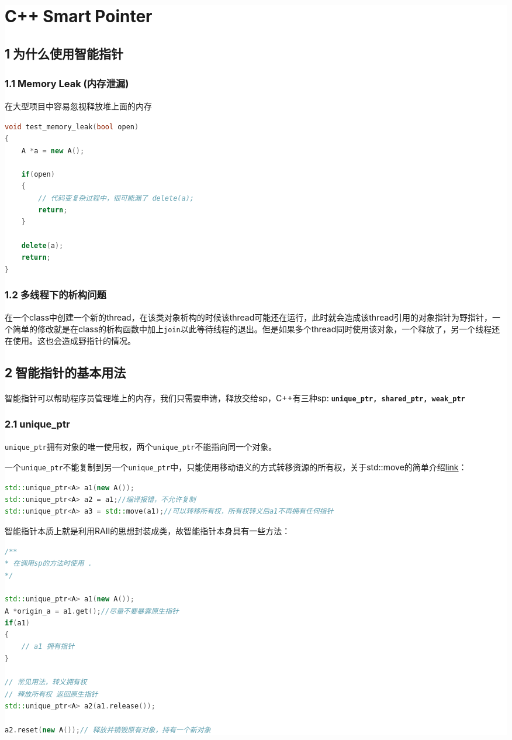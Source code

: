 # C++ Smart Pointer

## 1 为什么使用智能指针

### 1.1 Memory Leak (内存泄漏)

在大型项目中容易忽视释放堆上面的内存

```C++
void test_memory_leak(bool open)
{
    A *a = new A();

    if(open)
    {
        // 代码变复杂过程中，很可能漏了 delete(a);
        return;
    }

    delete(a);
    return;
}
```

### 1.2 多线程下的析构问题

在一个class中创建一个新的thread，在该类对象析构的时候该thread可能还在运行，此时就会造成该thread引用的对象指针为野指针，一个简单的修改就是在class的析构函数中加上`join`以此等待线程的退出。但是如果多个thread同时使用该对象，一个释放了，另一个线程还在使用。这也会造成野指针的情况。

## 2 智能指针的基本用法

智能指针可以帮助程序员管理堆上的内存，我们只需要申请，释放交给sp，C++有三种sp: **`unique_ptr, shared_ptr, weak_ptr`**

### 2.1 unique_ptr

`unique_ptr`拥有对象的唯一使用权，两个`unique_ptr`不能指向同一个对象。

一个`unique_ptr`不能复制到另一个`unique_ptr`中，只能使用移动语义的方式转移资源的所有权，关于std::move的简单介绍[link](https://zhuanlan.zhihu.com/p/256239799)：

```C++
std::unique_ptr<A> a1(new A());
std::unique_ptr<A> a2 = a1;//编译报错，不允许复制
std::unique_ptr<A> a3 = std::move(a1);//可以转移所有权，所有权转义后a1不再拥有任何指针
```

智能指针本质上就是利用RAII的思想封装成类，故智能指针本身具有一些方法：

```C++
/**
* 在调用sp的方法时使用 . 
*/

std::unique_ptr<A> a1(new A());
A *origin_a = a1.get();//尽量不要暴露原生指针
if(a1)
{
    // a1 拥有指针
}

// 常见用法，转义拥有权 
// 释放所有权 返回原生指针
std::unique_ptr<A> a2(a1.release());

a2.reset(new A());// 释放并销毁原有对象，持有一个新对象
```